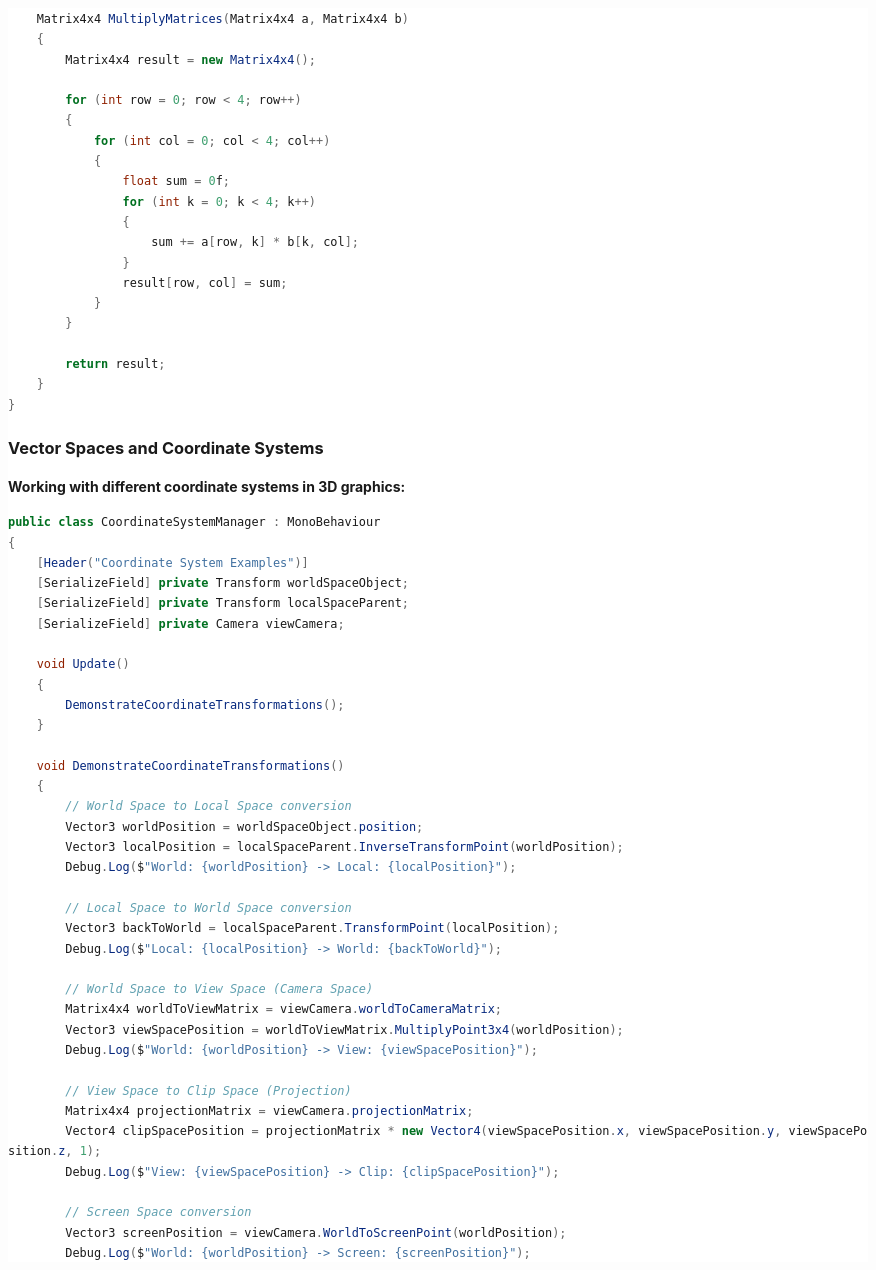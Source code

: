 ```csharp
    Matrix4x4 MultiplyMatrices(Matrix4x4 a, Matrix4x4 b)
    {
        Matrix4x4 result = new Matrix4x4();
        
        for (int row = 0; row < 4; row++)
        {
            for (int col = 0; col < 4; col++)
            {
                float sum = 0f;
                for (int k = 0; k < 4; k++)
                {
                    sum += a[row, k] * b[k, col];
                }
                result[row, col] = sum;
            }
        }
        
        return result;
    }
}
```

### Vector Spaces and Coordinate Systems
**Working with different coordinate systems in 3D graphics:**

```csharp
public class CoordinateSystemManager : MonoBehaviour
{
    [Header("Coordinate System Examples")]
    [SerializeField] private Transform worldSpaceObject;
    [SerializeField] private Transform localSpaceParent;
    [SerializeField] private Camera viewCamera;
    
    void Update()
    {
        DemonstrateCoordinateTransformations();
    }
    
    void DemonstrateCoordinateTransformations()
    {
        // World Space to Local Space conversion
        Vector3 worldPosition = worldSpaceObject.position;
        Vector3 localPosition = localSpaceParent.InverseTransformPoint(worldPosition);
        Debug.Log($"World: {worldPosition} -> Local: {localPosition}");
        
        // Local Space to World Space conversion
        Vector3 backToWorld = localSpaceParent.TransformPoint(localPosition);
        Debug.Log($"Local: {localPosition} -> World: {backToWorld}");
        
        // World Space to View Space (Camera Space)
        Matrix4x4 worldToViewMatrix = viewCamera.worldToCameraMatrix;
        Vector3 viewSpacePosition = worldToViewMatrix.MultiplyPoint3x4(worldPosition);
        Debug.Log($"World: {worldPosition} -> View: {viewSpacePosition}");
        
        // View Space to Clip Space (Projection)
        Matrix4x4 projectionMatrix = viewCamera.projectionMatrix;
        Vector4 clipSpacePosition = projectionMatrix * new Vector4(viewSpacePosition.x, viewSpacePosition.y, viewSpacePosition.z, 1);
        Debug.Log($"View: {viewSpacePosition} -> Clip: {clipSpacePosition}");
        
        // Screen Space conversion
        Vector3 screenPosition = viewCamera.WorldToScreenPoint(worldPosition);
        Debug.Log($"World: {worldPosition} -> Screen: {screenPosition}");
```